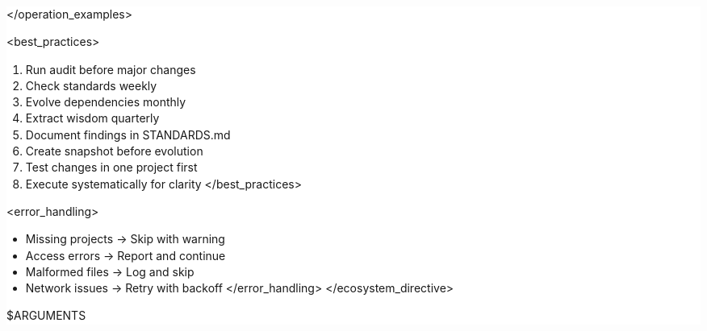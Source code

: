 </operation_examples>

<best_practices>
1. Run audit before major changes
2. Check standards weekly
3. Evolve dependencies monthly
4. Extract wisdom quarterly
5. Document findings in STANDARDS.md
6. Create snapshot before evolution
7. Test changes in one project first
8. Execute systematically for clarity
</best_practices>

<error_handling>
- Missing projects → Skip with warning
- Access errors → Report and continue
- Malformed files → Log and skip
- Network issues → Retry with backoff
</error_handling>
</ecosystem_directive>

$ARGUMENTS
